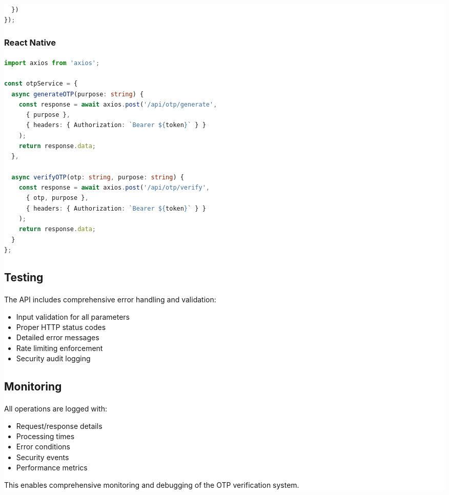 ```typescript
  })
});
```

### React Native

```typescript
import axios from 'axios';

const otpService = {
  async generateOTP(purpose: string) {
    const response = await axios.post('/api/otp/generate', 
      { purpose },
      { headers: { Authorization: `Bearer ${token}` } }
    );
    return response.data;
  },

  async verifyOTP(otp: string, purpose: string) {
    const response = await axios.post('/api/otp/verify',
      { otp, purpose },
      { headers: { Authorization: `Bearer ${token}` } }
    );
    return response.data;
  }
};
```

## Testing

The API includes comprehensive error handling and validation:

- Input validation for all parameters
- Proper HTTP status codes
- Detailed error messages
- Rate limiting enforcement
- Security audit logging

## Monitoring

All operations are logged with:
- Request/response details
- Processing times
- Error conditions
- Security events
- Performance metrics

This enables comprehensive monitoring and debugging of the OTP verification system.